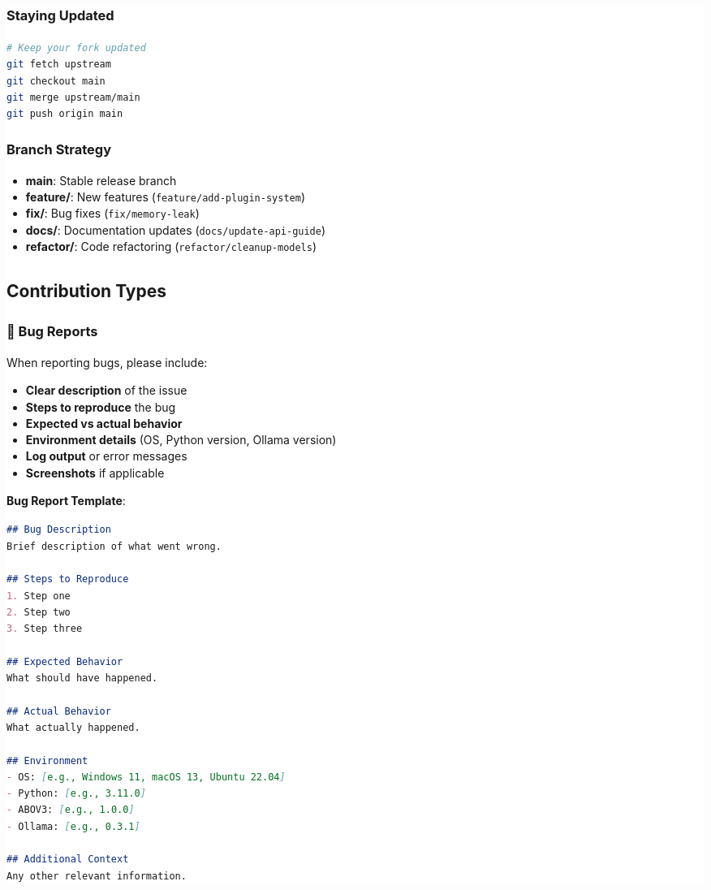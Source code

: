 ### Staying Updated

```bash
# Keep your fork updated
git fetch upstream
git checkout main
git merge upstream/main
git push origin main
```

### Branch Strategy

- **main**: Stable release branch
- **feature/**: New features (`feature/add-plugin-system`)
- **fix/**: Bug fixes (`fix/memory-leak`)
- **docs/**: Documentation updates (`docs/update-api-guide`)
- **refactor/**: Code refactoring (`refactor/cleanup-models`)

## Contribution Types

### 🐛 Bug Reports

When reporting bugs, please include:

- **Clear description** of the issue
- **Steps to reproduce** the bug
- **Expected vs actual behavior**
- **Environment details** (OS, Python version, Ollama version)
- **Log output** or error messages
- **Screenshots** if applicable

**Bug Report Template**:
```markdown
## Bug Description
Brief description of what went wrong.

## Steps to Reproduce
1. Step one
2. Step two
3. Step three

## Expected Behavior
What should have happened.

## Actual Behavior
What actually happened.

## Environment
- OS: [e.g., Windows 11, macOS 13, Ubuntu 22.04]
- Python: [e.g., 3.11.0]
- ABOV3: [e.g., 1.0.0]
- Ollama: [e.g., 0.3.1]

## Additional Context
Any other relevant information.
```
